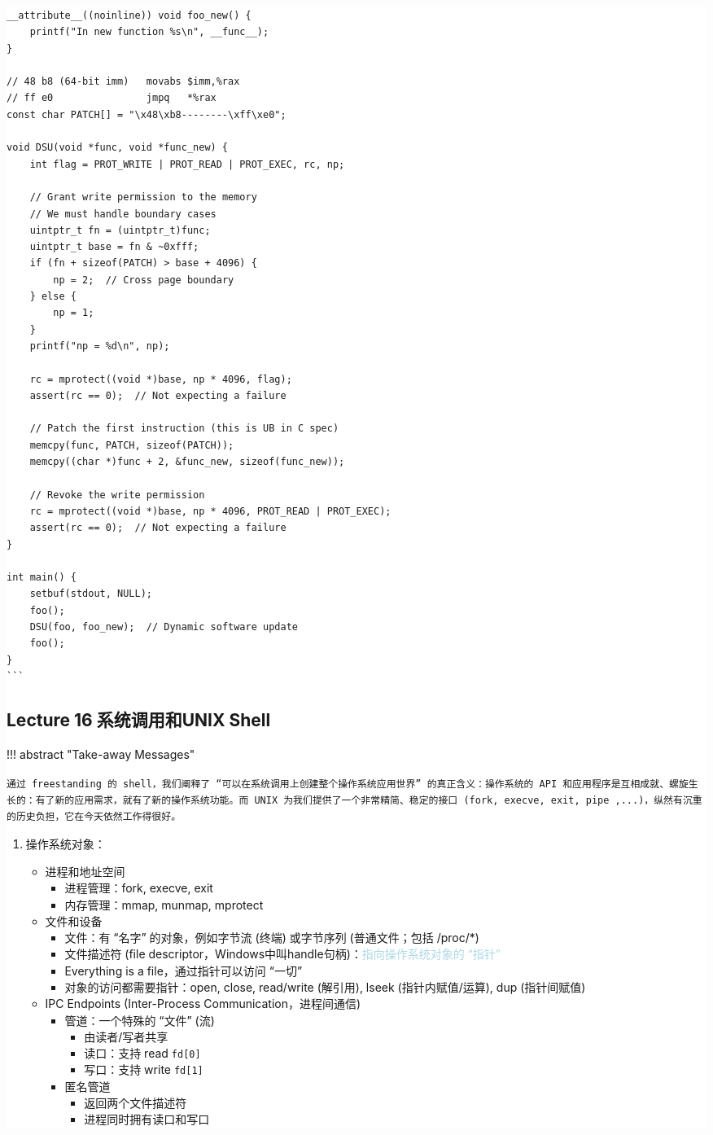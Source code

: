     __attribute__((noinline)) void foo_new() {
        printf("In new function %s\n", __func__);
    }

    // 48 b8 (64-bit imm)   movabs $imm,%rax
    // ff e0                jmpq   *%rax
    const char PATCH[] = "\x48\xb8--------\xff\xe0";

    void DSU(void *func, void *func_new) {
        int flag = PROT_WRITE | PROT_READ | PROT_EXEC, rc, np;

        // Grant write permission to the memory
        // We must handle boundary cases
        uintptr_t fn = (uintptr_t)func;
        uintptr_t base = fn & ~0xfff;
        if (fn + sizeof(PATCH) > base + 4096) {
            np = 2;  // Cross page boundary
        } else {
            np = 1;
        }
        printf("np = %d\n", np);

        rc = mprotect((void *)base, np * 4096, flag);
        assert(rc == 0);  // Not expecting a failure
    
        // Patch the first instruction (this is UB in C spec)
        memcpy(func, PATCH, sizeof(PATCH));
        memcpy((char *)func + 2, &func_new, sizeof(func_new));

        // Revoke the write permission
        rc = mprotect((void *)base, np * 4096, PROT_READ | PROT_EXEC);
        assert(rc == 0);  // Not expecting a failure
    }

    int main() {
        setbuf(stdout, NULL);
        foo();
        DSU(foo, foo_new);  // Dynamic software update
        foo();
    }
    ```

## Lecture 16 系统调用和UNIX Shell
!!! abstract "Take-away Messages"

    通过 freestanding 的 shell，我们阐释了 “可以在系统调用上创建整个操作系统应用世界” 的真正含义：操作系统的 API 和应用程序是互相成就、螺旋生长的：有了新的应用需求，就有了新的操作系统功能。而 UNIX 为我们提供了一个非常精简、稳定的接口 (fork, execve, exit, pipe ,...)，纵然有沉重的历史负担，它在今天依然工作得很好。

1. 操作系统对象：

    * 进程和地址空间
        - 进程管理：fork, execve, exit
        - 内存管理：mmap, munmap, mprotect
    * 文件和设备
        - 文件：有 “名字” 的对象，例如字节流 (终端) 或字节序列 (普通文件；包括 /proc/*)
        - 文件描述符 (file descriptor，Windows中叫handle句柄)：<span style="color:lightblue;">指向操作系统对象的 “指针”</span>
        - Everything is a file，通过指针可以访问 “一切”
        - 对象的访问都需要指针：open, close, read/write (解引用), lseek (指针内赋值/运算), dup (指针间赋值)
    * IPC Endpoints (Inter-Process Communication，进程间通信)
        - 管道：一个特殊的 “文件” (流)
            + 由读者/写者共享
            + 读口：支持 read `fd[0]`
            + 写口：支持 write `fd[1]`
        - 匿名管道
            + 返回两个文件描述符
            + 进程同时拥有读口和写口
        ```C